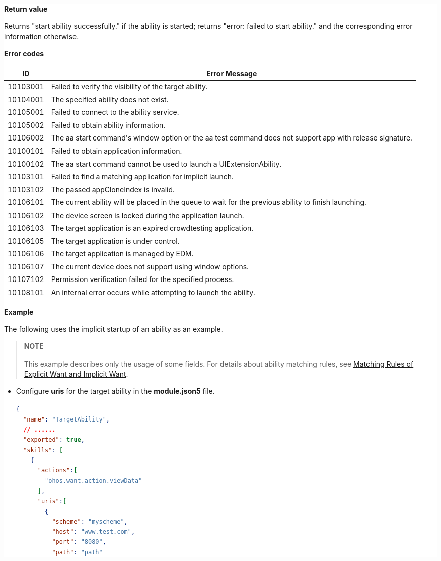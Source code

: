   **Return value**

  Returns "start ability successfully." if the ability is started; returns "error: failed to start ability." and the corresponding error information otherwise.

  **Error codes**

  | ID| Error Message|
  | ------- | -------- |
  | 10103001 | Failed to verify the visibility of the target ability. |
  | 10104001 | The specified ability does not exist. |
  | 10105001 | Failed to connect to the ability service. |
  | 10105002 | Failed to obtain ability information. |
  | 10106002 | The aa start command's window option or the aa test command does not support app with release signature. |
  | 10100101 | Failed to obtain application information. |
  | 10100102 | The aa start command cannot be used to launch a UIExtensionAbility. |
  | 10103101 | Failed to find a matching application for implicit launch. |
  | 10103102 | The passed appCloneIndex is invalid. |
  | 10106101 | The current ability will be placed in the queue to wait for the previous ability to finish launching. |
  | 10106102 | The device screen is locked during the application launch. |
  | 10106103 | The target application is an expired crowdtesting application. |
  | 10106105 | The target application is under control. |
  | 10106106 | The target application is managed by EDM. |
  | 10106107 | The current device does not support using window options. |
  | 10107102 | Permission verification failed for the specified process. |
  | 10108101 | An internal error occurs while attempting to launch the ability. |

  **Example**

  The following uses the implicit startup of an ability as an example.

  > **NOTE**
  > 
  > This example describes only the usage of some fields. For details about ability matching rules, see [Matching Rules of Explicit Want and Implicit Want](../application-models/explicit-implicit-want-mappings.md).


  - Configure **uris** for the target ability in the **module.json5** file.

      ```json
      {
        "name": "TargetAbility",
        // ......
        "exported": true,
        "skills": [
          {
            "actions":[
              "ohos.want.action.viewData"
            ],
            "uris":[
              {
                "scheme": "myscheme",
                "host": "www.test.com",
                "port": "8080",
                "path": "path"